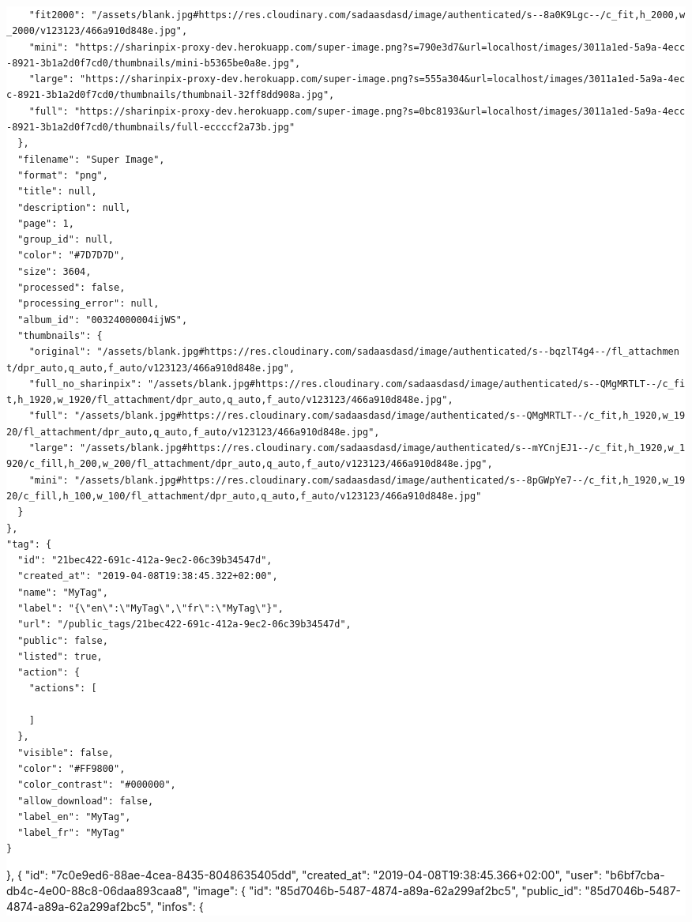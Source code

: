         "fit2000": "/assets/blank.jpg#https://res.cloudinary.com/sadaasdasd/image/authenticated/s--8a0K9Lgc--/c_fit,h_2000,w_2000/v123123/466a910d848e.jpg",
        "mini": "https://sharinpix-proxy-dev.herokuapp.com/super-image.png?s=790e3d7&url=localhost/images/3011a1ed-5a9a-4ecc-8921-3b1a2d0f7cd0/thumbnails/mini-b5365be0a8e.jpg",
        "large": "https://sharinpix-proxy-dev.herokuapp.com/super-image.png?s=555a304&url=localhost/images/3011a1ed-5a9a-4ecc-8921-3b1a2d0f7cd0/thumbnails/thumbnail-32ff8dd908a.jpg",
        "full": "https://sharinpix-proxy-dev.herokuapp.com/super-image.png?s=0bc8193&url=localhost/images/3011a1ed-5a9a-4ecc-8921-3b1a2d0f7cd0/thumbnails/full-eccccf2a73b.jpg"
      },
      "filename": "Super Image",
      "format": "png",
      "title": null,
      "description": null,
      "page": 1,
      "group_id": null,
      "color": "#7D7D7D",
      "size": 3604,
      "processed": false,
      "processing_error": null,
      "album_id": "00324000004ijWS",
      "thumbnails": {
        "original": "/assets/blank.jpg#https://res.cloudinary.com/sadaasdasd/image/authenticated/s--bqzlT4g4--/fl_attachment/dpr_auto,q_auto,f_auto/v123123/466a910d848e.jpg",
        "full_no_sharinpix": "/assets/blank.jpg#https://res.cloudinary.com/sadaasdasd/image/authenticated/s--QMgMRTLT--/c_fit,h_1920,w_1920/fl_attachment/dpr_auto,q_auto,f_auto/v123123/466a910d848e.jpg",
        "full": "/assets/blank.jpg#https://res.cloudinary.com/sadaasdasd/image/authenticated/s--QMgMRTLT--/c_fit,h_1920,w_1920/fl_attachment/dpr_auto,q_auto,f_auto/v123123/466a910d848e.jpg",
        "large": "/assets/blank.jpg#https://res.cloudinary.com/sadaasdasd/image/authenticated/s--mYCnjEJ1--/c_fit,h_1920,w_1920/c_fill,h_200,w_200/fl_attachment/dpr_auto,q_auto,f_auto/v123123/466a910d848e.jpg",
        "mini": "/assets/blank.jpg#https://res.cloudinary.com/sadaasdasd/image/authenticated/s--8pGWpYe7--/c_fit,h_1920,w_1920/c_fill,h_100,w_100/fl_attachment/dpr_auto,q_auto,f_auto/v123123/466a910d848e.jpg"
      }
    },
    "tag": {
      "id": "21bec422-691c-412a-9ec2-06c39b34547d",
      "created_at": "2019-04-08T19:38:45.322+02:00",
      "name": "MyTag",
      "label": "{\"en\":\"MyTag\",\"fr\":\"MyTag\"}",
      "url": "/public_tags/21bec422-691c-412a-9ec2-06c39b34547d",
      "public": false,
      "listed": true,
      "action": {
        "actions": [

        ]
      },
      "visible": false,
      "color": "#FF9800",
      "color_contrast": "#000000",
      "allow_download": false,
      "label_en": "MyTag",
      "label_fr": "MyTag"
    }
  },
  {
    "id": "7c0e9ed6-88ae-4cea-8435-8048635405dd",
    "created_at": "2019-04-08T19:38:45.366+02:00",
    "user": "b6bf7cba-db4c-4e00-88c8-06daa893caa8",
    "image": {
      "id": "85d7046b-5487-4874-a89a-62a299af2bc5",
      "public_id": "85d7046b-5487-4874-a89a-62a299af2bc5",
      "infos": {